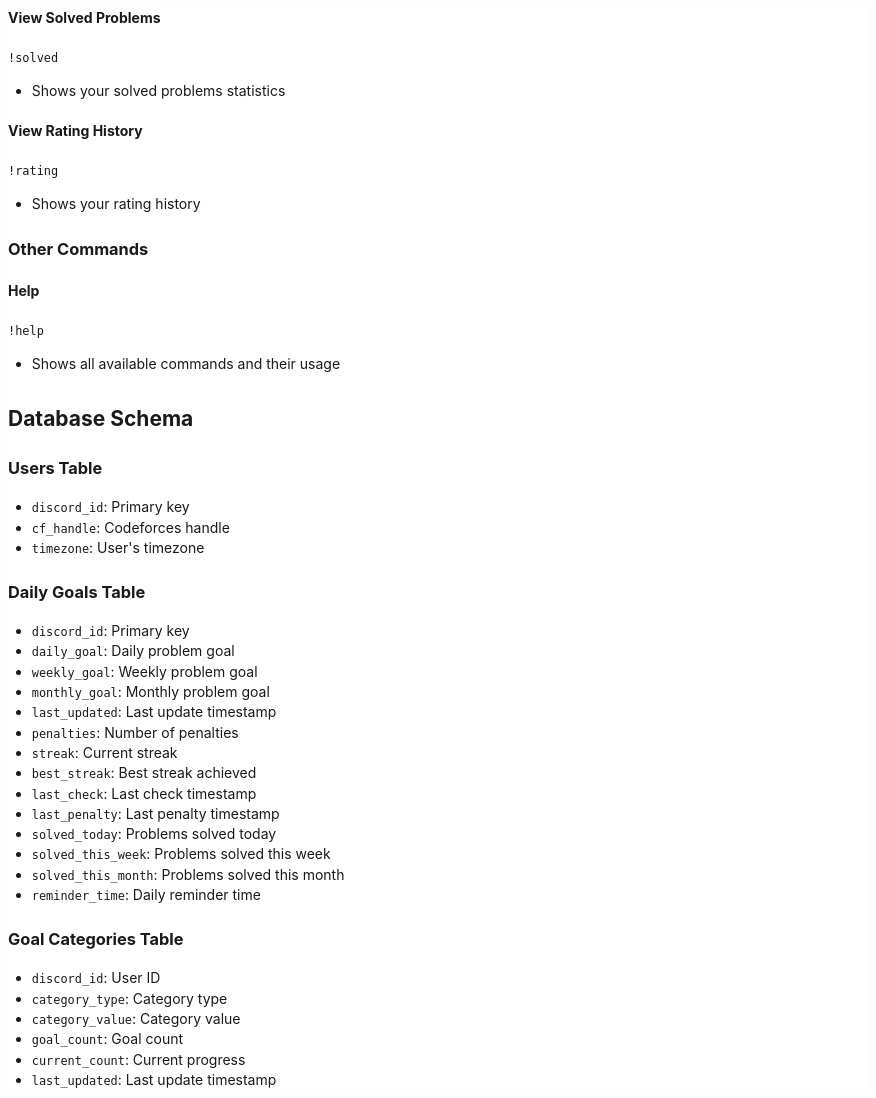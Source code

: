 #### View Solved Problems
```
!solved
```
- Shows your solved problems statistics

#### View Rating History
```
!rating
```
- Shows your rating history

### Other Commands

#### Help
```
!help
```
- Shows all available commands and their usage

## Database Schema

### Users Table
- `discord_id`: Primary key
- `cf_handle`: Codeforces handle
- `timezone`: User's timezone

### Daily Goals Table
- `discord_id`: Primary key
- `daily_goal`: Daily problem goal
- `weekly_goal`: Weekly problem goal
- `monthly_goal`: Monthly problem goal
- `last_updated`: Last update timestamp
- `penalties`: Number of penalties
- `streak`: Current streak
- `best_streak`: Best streak achieved
- `last_check`: Last check timestamp
- `last_penalty`: Last penalty timestamp
- `solved_today`: Problems solved today
- `solved_this_week`: Problems solved this week
- `solved_this_month`: Problems solved this month
- `reminder_time`: Daily reminder time

### Goal Categories Table
- `discord_id`: User ID
- `category_type`: Category type
- `category_value`: Category value
- `goal_count`: Goal count
- `current_count`: Current progress
- `last_updated`: Last update timestamp
